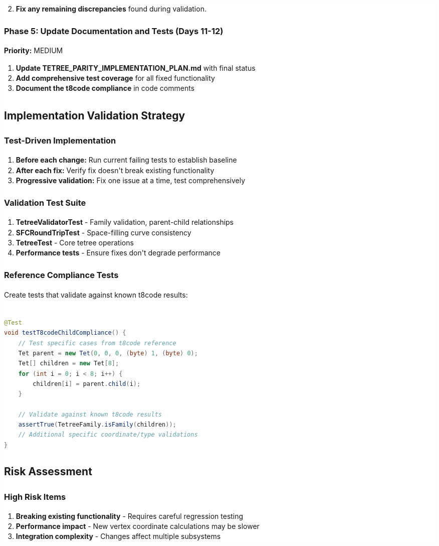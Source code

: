 2. **Fix any remaining discrepancies** found during validation.

### Phase 5: Update Documentation and Tests (Days 11-12)

**Priority:** MEDIUM

1. **Update TETREE_PARITY_IMPLEMENTATION_PLAN.md** with final status
2. **Add comprehensive test coverage** for all fixed functionality
3. **Document the t8code compliance** in code comments

## Implementation Validation Strategy

### Test-Driven Implementation

1. **Before each change:** Run current failing tests to establish baseline
2. **After each fix:** Verify fix doesn't break existing functionality
3. **Progressive validation:** Fix one issue at a time, test comprehensively

### Validation Test Suite

1. **TetreeValidatorTest** - Family validation, parent-child relationships
2. **SFCRoundTripTest** - Space-filling curve consistency
3. **TetreeTest** - Core tetree operations
4. **Performance tests** - Ensure fixes don't degrade performance

### Reference Compliance Tests

Create tests that validate against known t8code results:

```java

@Test
void testT8codeChildCompliance() {
    // Test specific cases from t8code reference
    Tet parent = new Tet(0, 0, 0, (byte) 1, (byte) 0);
    Tet[] children = new Tet[8];
    for (int i = 0; i < 8; i++) {
        children[i] = parent.child(i);
    }

    // Validate against known t8code results
    assertTrue(TetreeFamily.isFamily(children));
    // Additional specific coordinate/type validations
}
```

## Risk Assessment

### High Risk Items

1. **Breaking existing functionality** - Requires careful regression testing
2. **Performance impact** - New vertex coordinate calculations may be slower
3. **Integration complexity** - Changes affect multiple subsystems
